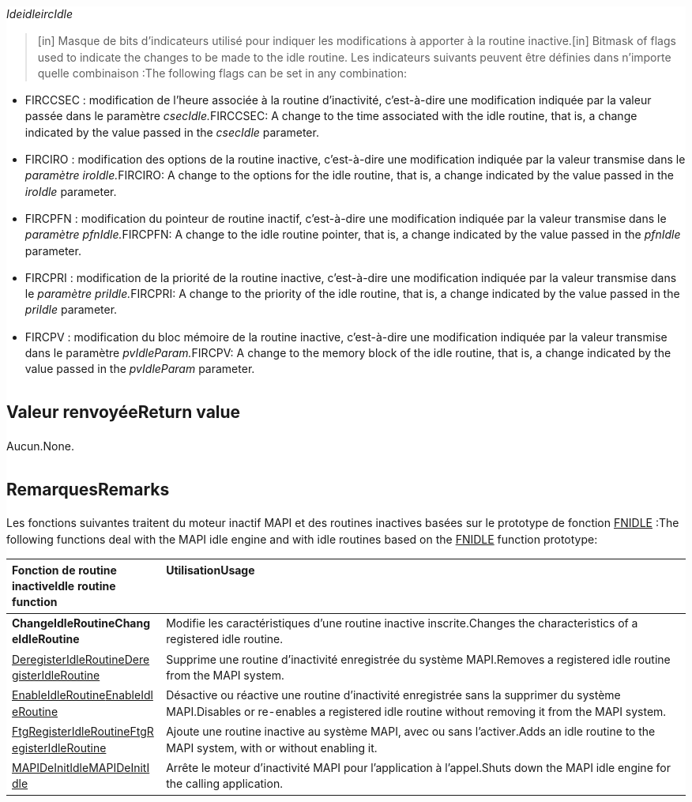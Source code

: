 <span data-ttu-id="8a623-143">_Ideidle_</span><span class="sxs-lookup"><span data-stu-id="8a623-143">_ircIdle_</span></span>
  
> <span data-ttu-id="8a623-144">[in] Masque de bits d’indicateurs utilisé pour indiquer les modifications à apporter à la routine inactive.</span><span class="sxs-lookup"><span data-stu-id="8a623-144">[in] Bitmask of flags used to indicate the changes to be made to the idle routine.</span></span> <span data-ttu-id="8a623-145">Les indicateurs suivants peuvent être définies dans n’importe quelle combinaison :</span><span class="sxs-lookup"><span data-stu-id="8a623-145">The following flags can be set in any combination:</span></span>
    
  - <span data-ttu-id="8a623-146">FIRCCSEC : modification de l’heure associée à la routine d’inactivité, c’est-à-dire une modification indiquée par la valeur passée dans le paramètre _csecIdle._</span><span class="sxs-lookup"><span data-stu-id="8a623-146">FIRCCSEC: A change to the time associated with the idle routine, that is, a change indicated by the value passed in the  _csecIdle_ parameter.</span></span> 
      
  - <span data-ttu-id="8a623-147">FIRCIRO : modification des options de la routine inactive, c’est-à-dire une modification indiquée par la valeur transmise dans le _paramètre iroIdle._</span><span class="sxs-lookup"><span data-stu-id="8a623-147">FIRCIRO: A change to the options for the idle routine, that is, a change indicated by the value passed in the  _iroIdle_ parameter.</span></span> 
      
  - <span data-ttu-id="8a623-148">FIRCPFN : modification du pointeur de routine inactif, c’est-à-dire une modification indiquée par la valeur transmise dans le _paramètre pfnIdle._</span><span class="sxs-lookup"><span data-stu-id="8a623-148">FIRCPFN: A change to the idle routine pointer, that is, a change indicated by the value passed in the  _pfnIdle_ parameter.</span></span> 
      
  - <span data-ttu-id="8a623-149">FIRCPRI : modification de la priorité de la routine inactive, c’est-à-dire une modification indiquée par la valeur transmise dans le _paramètre priIdle._</span><span class="sxs-lookup"><span data-stu-id="8a623-149">FIRCPRI: A change to the priority of the idle routine, that is, a change indicated by the value passed in the  _priIdle_ parameter.</span></span> 
      
  - <span data-ttu-id="8a623-150">FIRCPV : modification du bloc mémoire de la routine inactive, c’est-à-dire une modification indiquée par la valeur transmise dans le paramètre _pvIdleParam._</span><span class="sxs-lookup"><span data-stu-id="8a623-150">FIRCPV: A change to the memory block of the idle routine, that is, a change indicated by the value passed in the  _pvIdleParam_ parameter.</span></span> 
    
## <a name="return-value"></a><span data-ttu-id="8a623-151">Valeur renvoyée</span><span class="sxs-lookup"><span data-stu-id="8a623-151">Return value</span></span>

<span data-ttu-id="8a623-152">Aucun.</span><span class="sxs-lookup"><span data-stu-id="8a623-152">None.</span></span>
  
## <a name="remarks"></a><span data-ttu-id="8a623-153">Remarques</span><span class="sxs-lookup"><span data-stu-id="8a623-153">Remarks</span></span>

<span data-ttu-id="8a623-154">Les fonctions suivantes traitent du moteur inactif MAPI et des routines inactives basées sur le prototype de fonction [FNIDLE](fnidle.md) :</span><span class="sxs-lookup"><span data-stu-id="8a623-154">The following functions deal with the MAPI idle engine and with idle routines based on the [FNIDLE](fnidle.md) function prototype:</span></span> 
  
|<span data-ttu-id="8a623-155">**Fonction de routine inactive**</span><span class="sxs-lookup"><span data-stu-id="8a623-155">**Idle routine function**</span></span>|<span data-ttu-id="8a623-156">**Utilisation**</span><span class="sxs-lookup"><span data-stu-id="8a623-156">**Usage**</span></span>|
|:-----|:-----|
|<span data-ttu-id="8a623-157">**ChangeIdleRoutine**</span><span class="sxs-lookup"><span data-stu-id="8a623-157">**ChangeIdleRoutine**</span></span> <br/> |<span data-ttu-id="8a623-158">Modifie les caractéristiques d’une routine inactive inscrite.</span><span class="sxs-lookup"><span data-stu-id="8a623-158">Changes the characteristics of a registered idle routine.</span></span>  <br/> |
|[<span data-ttu-id="8a623-159">DeregisterIdleRoutine</span><span class="sxs-lookup"><span data-stu-id="8a623-159">DeregisterIdleRoutine</span></span>](deregisteridleroutine.md) <br/> |<span data-ttu-id="8a623-160">Supprime une routine d’inactivité enregistrée du système MAPI.</span><span class="sxs-lookup"><span data-stu-id="8a623-160">Removes a registered idle routine from the MAPI system.</span></span>  <br/> |
|[<span data-ttu-id="8a623-161">EnableIdleRoutine</span><span class="sxs-lookup"><span data-stu-id="8a623-161">EnableIdleRoutine</span></span>](enableidleroutine.md) <br/> |<span data-ttu-id="8a623-162">Désactive ou réactive une routine d’inactivité enregistrée sans la supprimer du système MAPI.</span><span class="sxs-lookup"><span data-stu-id="8a623-162">Disables or re-enables a registered idle routine without removing it from the MAPI system.</span></span>  <br/> |
|[<span data-ttu-id="8a623-163">FtgRegisterIdleRoutine</span><span class="sxs-lookup"><span data-stu-id="8a623-163">FtgRegisterIdleRoutine</span></span>](ftgregisteridleroutine.md) <br/> |<span data-ttu-id="8a623-164">Ajoute une routine inactive au système MAPI, avec ou sans l’activer.</span><span class="sxs-lookup"><span data-stu-id="8a623-164">Adds an idle routine to the MAPI system, with or without enabling it.</span></span>  <br/> |
|[<span data-ttu-id="8a623-165">MAPIDeInitIdle</span><span class="sxs-lookup"><span data-stu-id="8a623-165">MAPIDeInitIdle</span></span>](mapideinitidle.md) <br/> |<span data-ttu-id="8a623-166">Arrête le moteur d’inactivité MAPI pour l’application à l’appel.</span><span class="sxs-lookup"><span data-stu-id="8a623-166">Shuts down the MAPI idle engine for the calling application.</span></span>  <br/> |